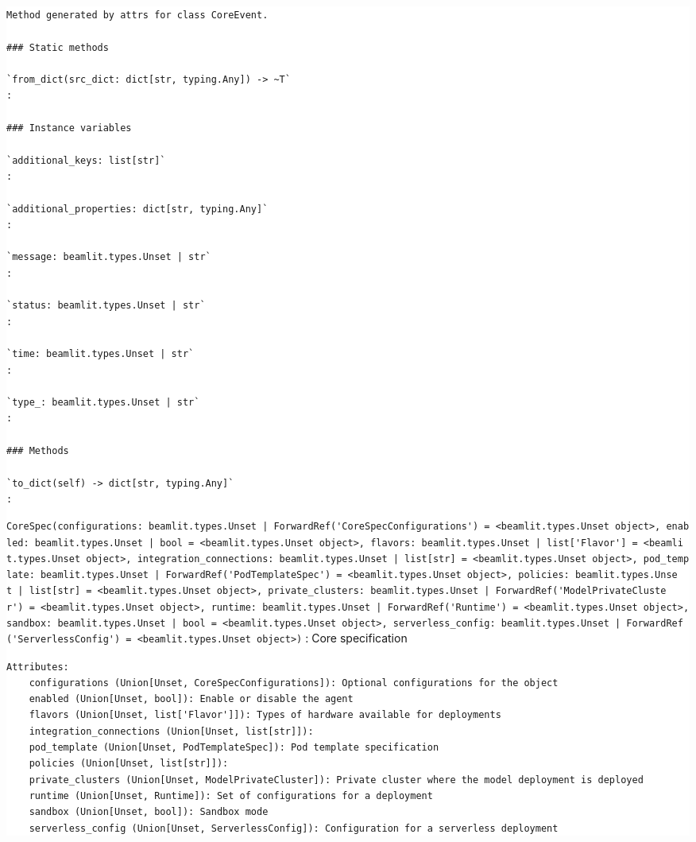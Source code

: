     Method generated by attrs for class CoreEvent.

    ### Static methods

    `from_dict(src_dict: dict[str, typing.Any]) ‑> ~T`
    :

    ### Instance variables

    `additional_keys: list[str]`
    :

    `additional_properties: dict[str, typing.Any]`
    :

    `message: beamlit.types.Unset | str`
    :

    `status: beamlit.types.Unset | str`
    :

    `time: beamlit.types.Unset | str`
    :

    `type_: beamlit.types.Unset | str`
    :

    ### Methods

    `to_dict(self) ‑> dict[str, typing.Any]`
    :

`CoreSpec(configurations: beamlit.types.Unset | ForwardRef('CoreSpecConfigurations') = <beamlit.types.Unset object>, enabled: beamlit.types.Unset | bool = <beamlit.types.Unset object>, flavors: beamlit.types.Unset | list['Flavor'] = <beamlit.types.Unset object>, integration_connections: beamlit.types.Unset | list[str] = <beamlit.types.Unset object>, pod_template: beamlit.types.Unset | ForwardRef('PodTemplateSpec') = <beamlit.types.Unset object>, policies: beamlit.types.Unset | list[str] = <beamlit.types.Unset object>, private_clusters: beamlit.types.Unset | ForwardRef('ModelPrivateCluster') = <beamlit.types.Unset object>, runtime: beamlit.types.Unset | ForwardRef('Runtime') = <beamlit.types.Unset object>, sandbox: beamlit.types.Unset | bool = <beamlit.types.Unset object>, serverless_config: beamlit.types.Unset | ForwardRef('ServerlessConfig') = <beamlit.types.Unset object>)`
:   Core specification
    
    Attributes:
        configurations (Union[Unset, CoreSpecConfigurations]): Optional configurations for the object
        enabled (Union[Unset, bool]): Enable or disable the agent
        flavors (Union[Unset, list['Flavor']]): Types of hardware available for deployments
        integration_connections (Union[Unset, list[str]]):
        pod_template (Union[Unset, PodTemplateSpec]): Pod template specification
        policies (Union[Unset, list[str]]):
        private_clusters (Union[Unset, ModelPrivateCluster]): Private cluster where the model deployment is deployed
        runtime (Union[Unset, Runtime]): Set of configurations for a deployment
        sandbox (Union[Unset, bool]): Sandbox mode
        serverless_config (Union[Unset, ServerlessConfig]): Configuration for a serverless deployment
    